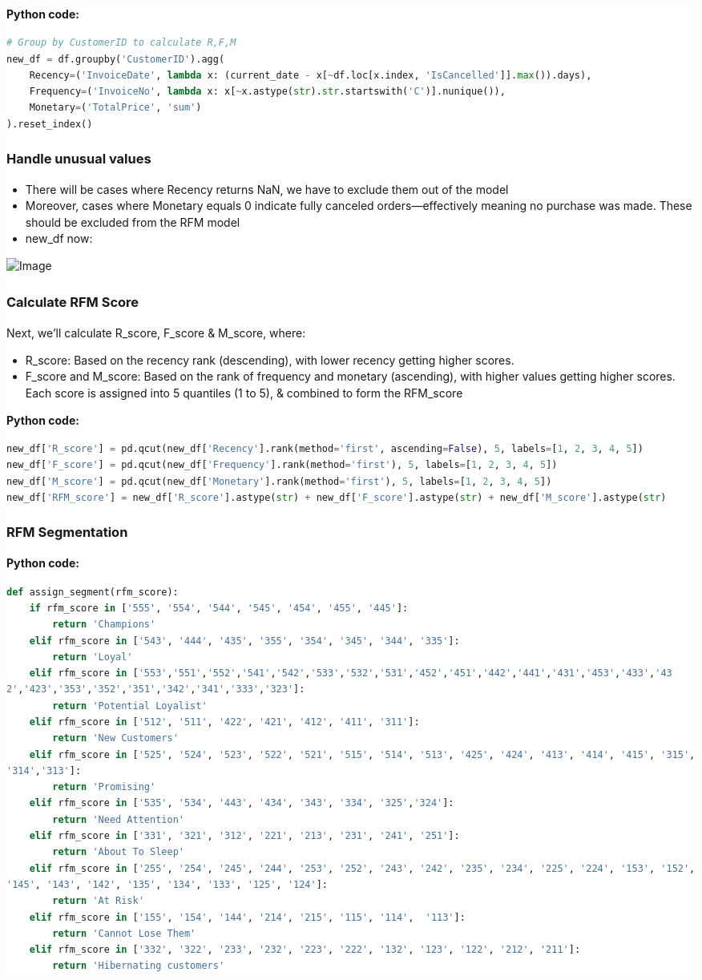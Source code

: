 **Python code:**  
```python
# Group by CustomerID to calculate R,F,M  
new_df = df.groupby('CustomerID').agg(  
    Recency=('InvoiceDate', lambda x: (current_date - x[~df.loc[x.index, 'IsCancelled']].max()).days),  
    Frequency=('InvoiceNo', lambda x: x[~x.astype(str).str.startswith('C')].nunique()),  
    Monetary=('TotalPrice', 'sum')  
).reset_index()  
```

### Handle unusual values  
- There will be cases where Recency returns NaN, we have to exclude them out of the model
- Moreover, cases where Monetary equals 0 indicate fully canceled orders—effectively meaning no purchase was made. These should be excluded from the RFM model  
- new_df now:  

![Image](https://github.com/kelvinduybui/RFM-Segmentation-for-Retail-Customer-Insights-Python/blob/main/Images/new_df.head.png?raw=true)

### Calculate RFM Score
Next, we’ll calculate R_score, F_score & M_score, where:
- R_score: Based on the recency rank (descending), with lower recency getting higher scores.
- F_score and M_score: Based on the rank of frequency and monetary (ascending), with higher values getting higher scores.
Each score is assigned into 5 quantiles (1 to 5), & combined to form the RFM_score

**Python code:**  
```python  
new_df['R_score'] = pd.qcut(new_df['Recency'].rank(method='first', ascending=False), 5, labels=[1, 2, 3, 4, 5])
new_df['F_score'] = pd.qcut(new_df['Frequency'].rank(method='first'), 5, labels=[1, 2, 3, 4, 5])
new_df['M_score'] = pd.qcut(new_df['Monetary'].rank(method='first'), 5, labels=[1, 2, 3, 4, 5])
new_df['RFM_score'] = new_df['R_score'].astype(str) + new_df['F_score'].astype(str) + new_df['M_score'].astype(str)
```

### RFM Segmentation  

**Python code:**  
```python  
def assign_segment(rfm_score):  
    if rfm_score in ['555', '554', '544', '545', '454', '455', '445']:  
        return 'Champions'
    elif rfm_score in ['543', '444', '435', '355', '354', '345', '344', '335']:
        return 'Loyal'
    elif rfm_score in ['553','551','552','541','542','533','532','531','452','451','442','441','431','453','433','432','423','353','352','351','342','341','333','323']:
        return 'Potential Loyalist'
    elif rfm_score in ['512', '511', '422', '421', '412', '411', '311']:
        return 'New Customers'
    elif rfm_score in ['525', '524', '523', '522', '521', '515', '514', '513', '425', '424', '413', '414', '415', '315', '314','313']:
        return 'Promising'
    elif rfm_score in ['535', '534', '443', '434', '343', '334', '325','324']:
        return 'Need Attention'
    elif rfm_score in ['331', '321', '312', '221', '213', '231', '241', '251']:
        return 'About To Sleep'
    elif rfm_score in ['255', '254', '245', '244', '253', '252', '243', '242', '235', '234', '225', '224', '153', '152', '145', '143', '142', '135', '134', '133', '125', '124']:
        return 'At Risk'
    elif rfm_score in ['155', '154', '144', '214', '215', '115', '114',  '113']:
        return 'Cannot Lose Them'
    elif rfm_score in ['332', '322', '233', '232', '223', '222', '132', '123', '122', '212', '211']:
        return 'Hibernating customers'
```